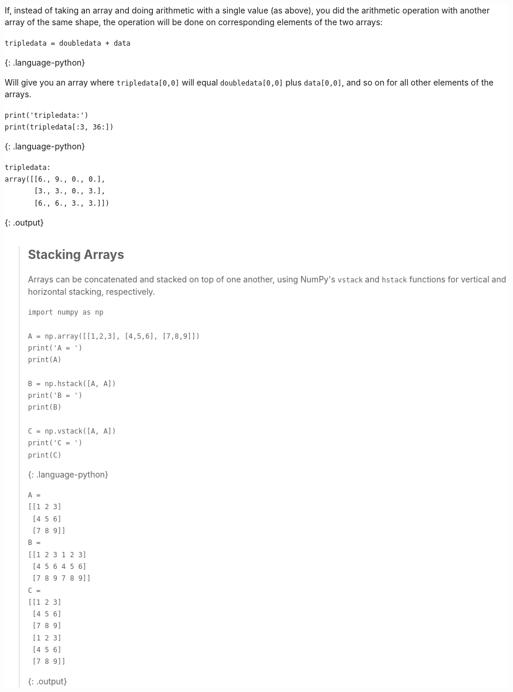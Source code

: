 If, instead of taking an array and doing arithmetic with a single value (as above), you did the arithmetic operation with another array of the same shape, the operation will be done on corresponding elements of the two arrays:

~~~
tripledata = doubledata + data
~~~
{: .language-python}

Will give you an array where `tripledata[0,0]` will equal `doubledata[0,0]` plus `data[0,0]`,
and so on for all other elements of the arrays.

~~~
print('tripledata:')
print(tripledata[:3, 36:])
~~~
{: .language-python}

~~~
tripledata:
array([[6., 9., 0., 0.],
       [3., 3., 0., 3.],
       [6., 6., 3., 3.]])
~~~
{: .output}

> ## Stacking Arrays
>
> Arrays can be concatenated and stacked on top of one another,
> using NumPy's `vstack` and `hstack` functions for vertical and horizontal stacking, respectively.
>
> ~~~
> import numpy as np
>
> A = np.array([[1,2,3], [4,5,6], [7,8,9]])
> print('A = ')
> print(A)
>
> B = np.hstack([A, A])
> print('B = ')
> print(B)
>
> C = np.vstack([A, A])
> print('C = ')
> print(C)
> ~~~
> {: .language-python}
>
> ~~~
> A =
> [[1 2 3]
>  [4 5 6]
>  [7 8 9]]
> B =
> [[1 2 3 1 2 3]
>  [4 5 6 4 5 6]
>  [7 8 9 7 8 9]]
> C =
> [[1 2 3]
>  [4 5 6]
>  [7 8 9]
>  [1 2 3]
>  [4 5 6]
>  [7 8 9]]
> ~~~
> {: .output}
>